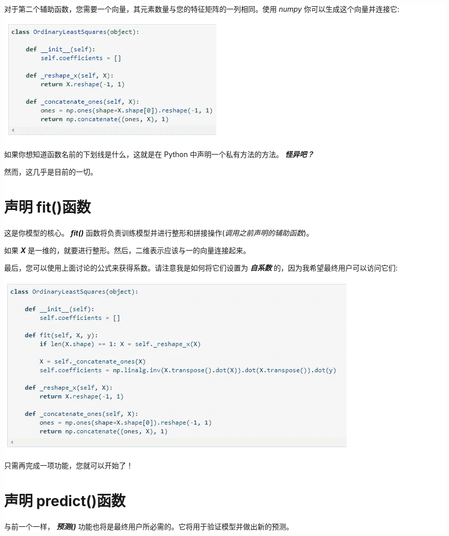 对于第二个辅助函数，您需要一个向量，其元素数量与您的特征矩阵的一列相同。使用 *numpy* 你可以生成这个向量并连接它:

![](img/38f38f908047e3315b59c3a971a9ed90.png)

如果你想知道函数名前的下划线是什么，这就是在 Python 中声明一个私有方法的方法。 ***怪异吧？***

然而，这几乎是目前的一切。

# 声明 fit()函数

这是你模型的核心。 ***fit()*** 函数将负责训练模型并进行整形和拼接操作(*调用之前声明的辅助函数*)。

如果 ***X*** 是一维的，就要进行整形。然后，二维表示应该与一的向量连接起来。

最后，您可以使用上面讨论的公式来获得系数。请注意我是如何将它们设置为 ***自系数*** 的，因为我希望最终用户可以访问它们:

![](img/be5461774331081a77512eb4f9876d93.png)

只需再完成一项功能，您就可以开始了！

# 声明 predict()函数

与前一个一样， ***预测()*** 功能也将是最终用户所必需的。它将用于验证模型并做出新的预测。
